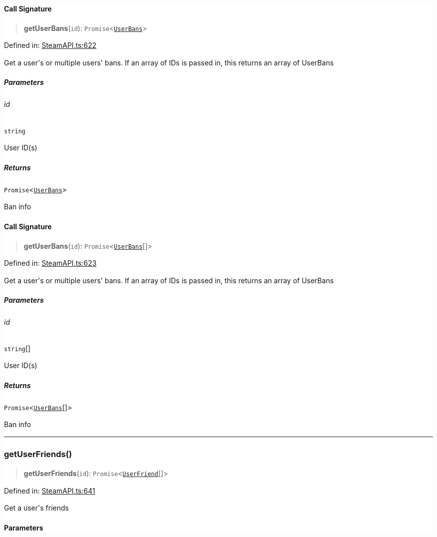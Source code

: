 #### Call Signature

> **getUserBans**(`id`): `Promise`\<[`UserBans`](UserBans.md)\>

Defined in: [SteamAPI.ts:622](https://github.com/xDimGG/node-steamapi/blob/3e56810b4e484abde1e0f43153e48f61f57ece33/src/SteamAPI.ts#L622)

Get a user's or multiple users' bans. If an array of IDs is passed in, this returns an array of UserBans

##### Parameters

###### id

`string`

User ID(s)

##### Returns

`Promise`\<[`UserBans`](UserBans.md)\>

Ban info

#### Call Signature

> **getUserBans**(`id`): `Promise`\<[`UserBans`](UserBans.md)[]\>

Defined in: [SteamAPI.ts:623](https://github.com/xDimGG/node-steamapi/blob/3e56810b4e484abde1e0f43153e48f61f57ece33/src/SteamAPI.ts#L623)

Get a user's or multiple users' bans. If an array of IDs is passed in, this returns an array of UserBans

##### Parameters

###### id

`string`[]

User ID(s)

##### Returns

`Promise`\<[`UserBans`](UserBans.md)[]\>

Ban info

***

### getUserFriends()

> **getUserFriends**(`id`): `Promise`\<[`UserFriend`](UserFriend.md)[]\>

Defined in: [SteamAPI.ts:641](https://github.com/xDimGG/node-steamapi/blob/3e56810b4e484abde1e0f43153e48f61f57ece33/src/SteamAPI.ts#L641)

Get a user's friends

#### Parameters
